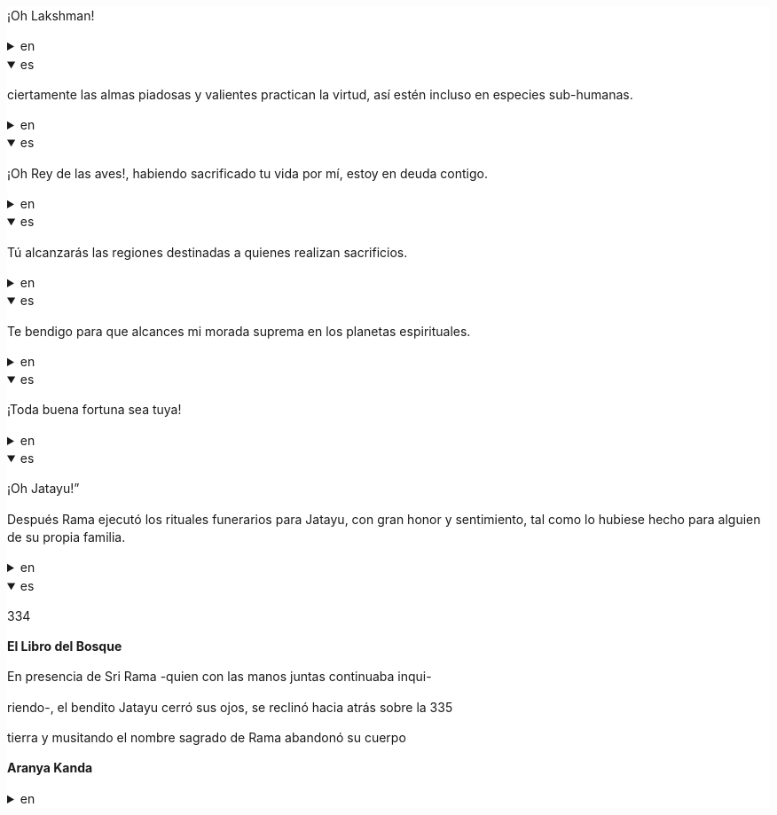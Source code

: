 ¡Oh Lakshman\!
</details>

<details><summary>en</summary></details>

<details open><summary>es</summary>

ciertamente las almas piadosas y valientes practican la virtud, así estén incluso en especies sub-humanas.
</details>

<details><summary>en</summary></details>

<details open><summary>es</summary>

¡Oh Rey de las aves\!, habiendo sacrificado tu vida por mí, estoy en deuda contigo.
</details>

<details><summary>en</summary></details>

<details open><summary>es</summary>

Tú alcanzarás las regiones destinadas a quienes realizan sacrificios.
</details>

<details><summary>en</summary></details>

<details open><summary>es</summary>

Te bendigo para que alcances mi morada suprema en los planetas espirituales.
</details>

<details><summary>en</summary></details>

<details open><summary>es</summary>

¡Toda buena fortuna sea tuya\!
</details>

<details><summary>en</summary></details>

<details open><summary>es</summary>

¡Oh Jatayu\!” 

Después Rama ejecutó los rituales funerarios para Jatayu, con gran honor y sentimiento, tal como lo hubiese hecho para alguien de su propia familia.
</details>

<details><summary>en</summary></details>

<details open><summary>es</summary>

334

**El Libro del Bosque**

En presencia de Sri Rama -quien con las manos juntas continuaba inqui-

riendo-, el bendito Jatayu cerró sus ojos, se reclinó hacia atrás sobre la 335

tierra y musitando el nombre sagrado de Rama abandonó su cuerpo

**Aranya Kanda**
</details>

<details><summary>en</summary></details>